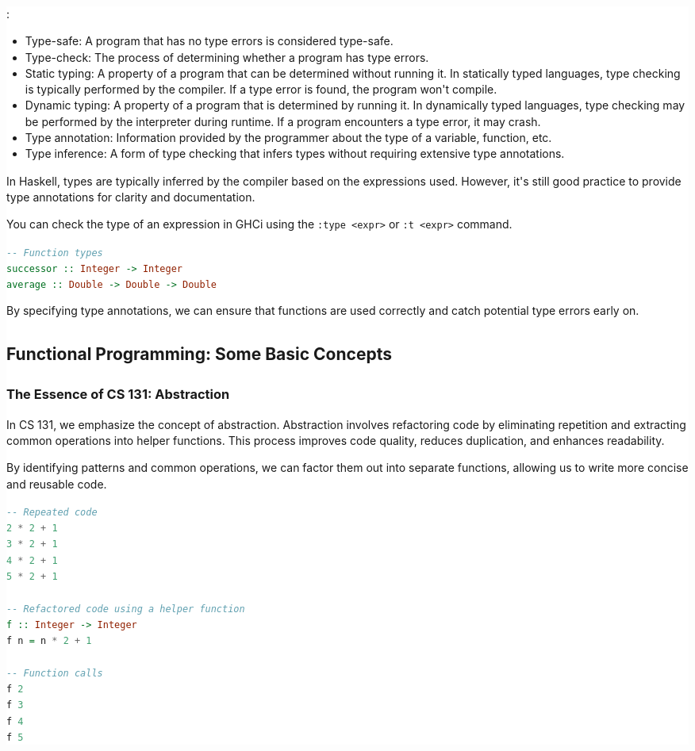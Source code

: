 :

- Type-safe: A program that has no type errors is considered type-safe.
- Type-check: The process of determining whether a program has type errors.
- Static typing: A property of a program that can be determined without running it. In statically typed languages, type checking is typically performed by the compiler. If a type error is found, the program won't compile.
- Dynamic typing: A property of a program that is determined by running it. In dynamically typed languages, type checking may be performed by the interpreter during runtime. If a program encounters a type error, it may crash.
- Type annotation: Information provided by the programmer about the type of a variable, function, etc.
- Type inference: A form of type checking that infers types without requiring extensive type annotations.

In Haskell, types are typically inferred by the compiler based on the expressions used. However, it's still good practice to provide type annotations for clarity and documentation.

You can check the type of an expression in GHCi using the `:type <expr>` or `:t <expr>` command.

```haskell
-- Function types
successor :: Integer -> Integer
average :: Double -> Double -> Double
```

By specifying type annotations, we can ensure that functions are used correctly and catch potential type errors early on.

## Functional Programming: Some Basic Concepts

### The Essence of CS 131: Abstraction
In CS 131, we emphasize the concept of abstraction. Abstraction involves refactoring code by eliminating repetition and extracting common operations into helper functions. This process improves code quality, reduces duplication, and enhances readability.

By identifying patterns and common operations, we can factor them out into separate functions, allowing us to write more concise and reusable code.

```haskell
-- Repeated code
2 * 2 + 1
3 * 2 + 1
4 * 2 + 1
5 * 2 + 1

-- Refactored code using a helper function
f :: Integer -> Integer
f n = n * 2 + 1

-- Function calls
f 2
f 3
f 4
f 5
```
